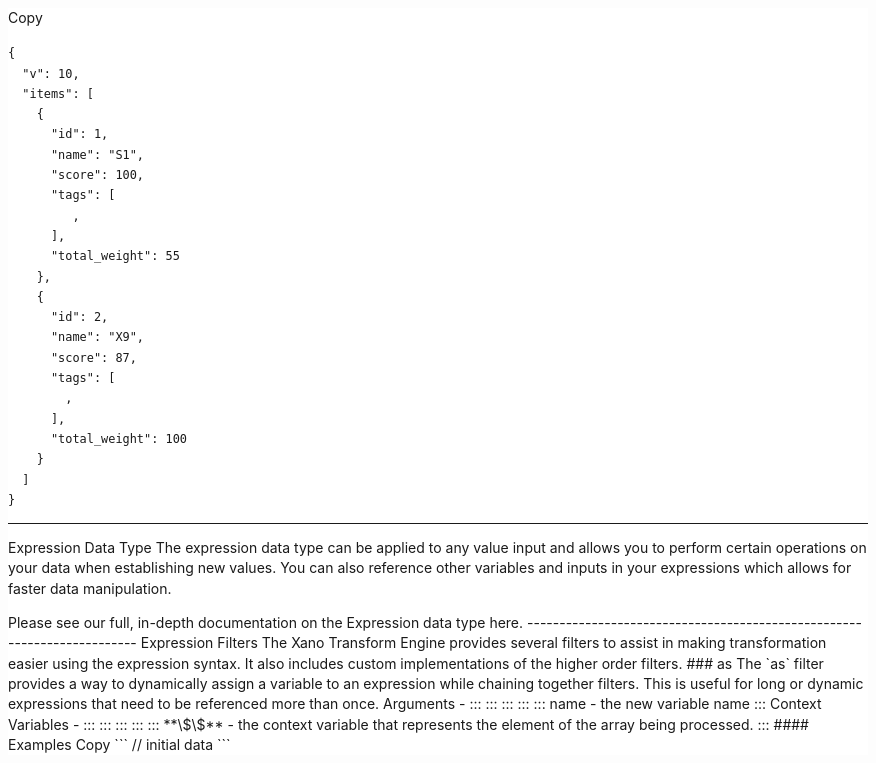 Copy
``` 
{
  "v": 10,
  "items": [
    {
      "id": 1,
      "name": "S1",
      "score": 100,
      "tags": [
         ,
      ],
      "total_weight": 55
    },
    {
      "id": 2,
      "name": "X9",
      "score": 87,
      "tags": [
        ,
      ],
      "total_weight": 100
    }
  ]
}
```
------------------------------------------------------------------------
Expression Data Type
The expression data type can be applied to any value input and allows you to perform certain operations on your data when establishing new values. You can also reference other variables and inputs in your expressions which allows for faster data manipulation.
<div>
</div>
Please see our full, in-depth documentation on the Expression data type here.
------------------------------------------------------------------------
Expression Filters
The Xano Transform Engine provides several filters to assist in making transformation easier using the expression syntax. It also includes custom implementations of the higher order filters.
###  
as
The `as` filter provides a way to dynamically assign a variable to an expression while chaining together filters. This is useful for long or dynamic expressions that need to be referenced more than once.
Arguments
-   ::: 
    ::: 
    :::
    :::
    ::: 
    name - the new variable name
    :::
Context Variables
-   ::: 
    ::: 
    :::
    :::
    ::: 
    **\$\$** - the context variable that represents the element of the array being processed.
    :::
####  
Examples
Copy
``` 
// initial data
```